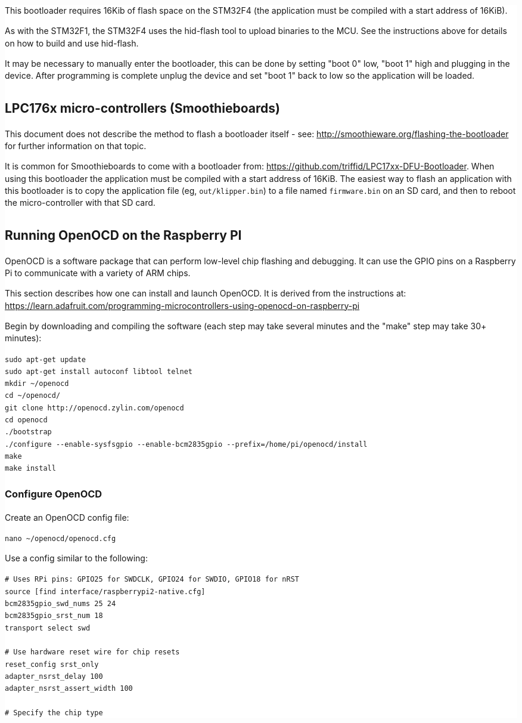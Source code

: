 This bootloader requires 16Kib of flash space on the STM32F4 (the application must be compiled with a start address of 16KiB).

As with the STM32F1, the STM32F4 uses the hid-flash tool to upload binaries to the MCU. See the instructions above for details on how to build and use hid-flash.

It may be necessary to manually enter the bootloader, this can be done by setting "boot 0" low, "boot 1" high and plugging in the device. After programming is complete unplug the device and set "boot 1" back to low so the application will be loaded.

## LPC176x micro-controllers (Smoothieboards)

This document does not describe the method to flash a bootloader itself - see: <http://smoothieware.org/flashing-the-bootloader> for further information on that topic.

It is common for Smoothieboards to come with a bootloader from: <https://github.com/triffid/LPC17xx-DFU-Bootloader>. When using this bootloader the application must be compiled with a start address of 16KiB. The easiest way to flash an application with this bootloader is to copy the application file (eg, `out/klipper.bin`) to a file named `firmware.bin` on an SD card, and then to reboot the micro-controller with that SD card.

## Running OpenOCD on the Raspberry PI

OpenOCD is a software package that can perform low-level chip flashing and debugging. It can use the GPIO pins on a Raspberry Pi to communicate with a variety of ARM chips.

This section describes how one can install and launch OpenOCD. It is derived from the instructions at: <https://learn.adafruit.com/programming-microcontrollers-using-openocd-on-raspberry-pi>

Begin by downloading and compiling the software (each step may take several minutes and the "make" step may take 30+ minutes):

```
sudo apt-get update
sudo apt-get install autoconf libtool telnet
mkdir ~/openocd
cd ~/openocd/
git clone http://openocd.zylin.com/openocd
cd openocd
./bootstrap
./configure --enable-sysfsgpio --enable-bcm2835gpio --prefix=/home/pi/openocd/install
make
make install
```

### Configure OpenOCD

Create an OpenOCD config file:

```
nano ~/openocd/openocd.cfg
```

Use a config similar to the following:

```
# Uses RPi pins: GPIO25 for SWDCLK, GPIO24 for SWDIO, GPIO18 for nRST
source [find interface/raspberrypi2-native.cfg]
bcm2835gpio_swd_nums 25 24
bcm2835gpio_srst_num 18
transport select swd

# Use hardware reset wire for chip resets
reset_config srst_only
adapter_nsrst_delay 100
adapter_nsrst_assert_width 100

# Specify the chip type
```